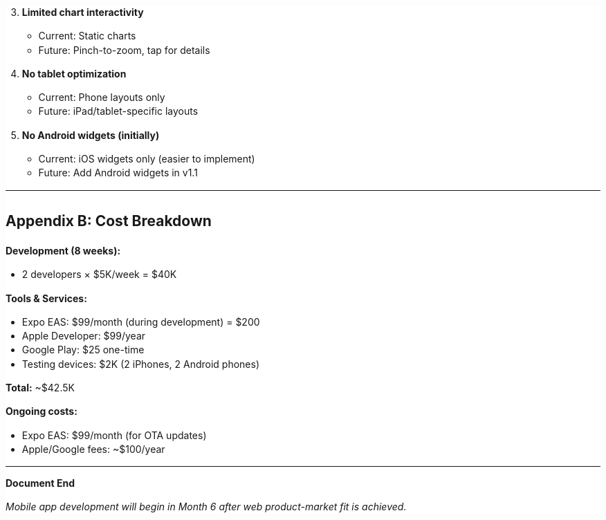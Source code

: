 3. **Limited chart interactivity**
   - Current: Static charts
   - Future: Pinch-to-zoom, tap for details

4. **No tablet optimization**
   - Current: Phone layouts only
   - Future: iPad/tablet-specific layouts

5. **No Android widgets (initially)**
   - Current: iOS widgets only (easier to implement)
   - Future: Add Android widgets in v1.1

---

## Appendix B: Cost Breakdown

**Development (8 weeks):**
- 2 developers × $5K/week = $40K

**Tools & Services:**
- Expo EAS: $99/month (during development) = $200
- Apple Developer: $99/year
- Google Play: $25 one-time
- Testing devices: $2K (2 iPhones, 2 Android phones)

**Total:** ~$42.5K

**Ongoing costs:**
- Expo EAS: $99/month (for OTA updates)
- Apple/Google fees: ~$100/year

---

**Document End**

*Mobile app development will begin in Month 6 after web product-market fit is achieved.*
